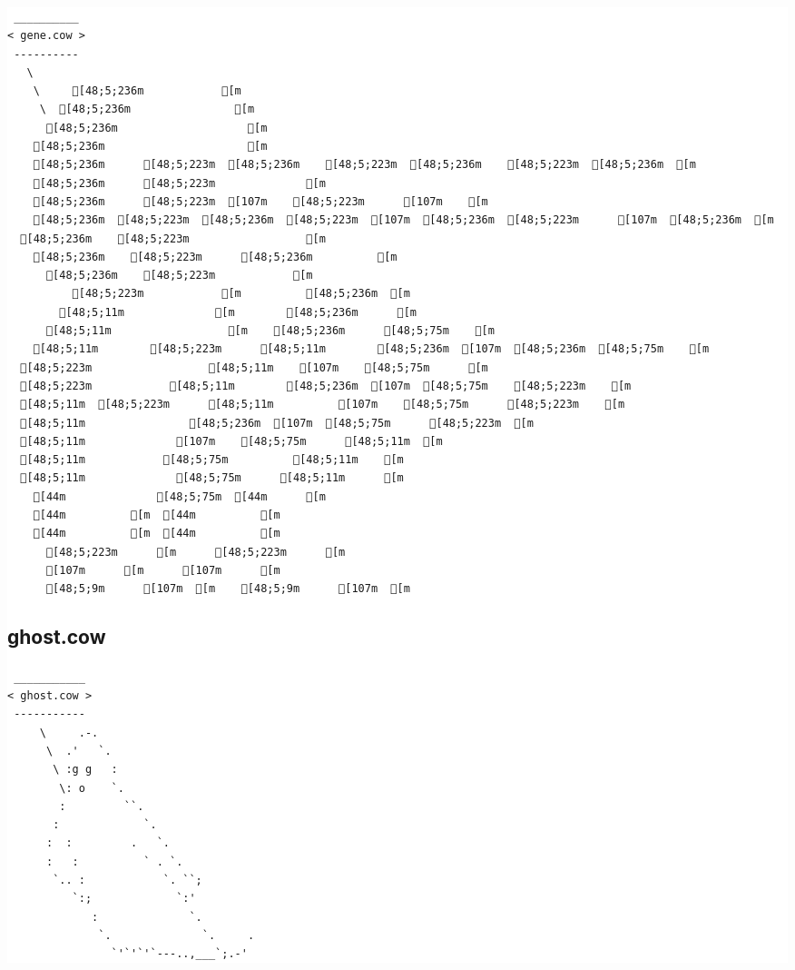 ```
 __________
< gene.cow >
 ----------
   \ 
    \     [48;5;236m            [m  
     \  [48;5;236m                [m  
      [48;5;236m                    [m  
    [48;5;236m                      [m  
    [48;5;236m      [48;5;223m  [48;5;236m    [48;5;223m  [48;5;236m    [48;5;223m  [48;5;236m  [m  
    [48;5;236m      [48;5;223m              [m  
    [48;5;236m      [48;5;223m  [107m    [48;5;223m      [107m    [m  
    [48;5;236m  [48;5;223m  [48;5;236m  [48;5;223m  [107m  [48;5;236m  [48;5;223m      [107m  [48;5;236m  [m  
  [48;5;236m    [48;5;223m                  [m  
    [48;5;236m    [48;5;223m      [48;5;236m          [m  
      [48;5;236m    [48;5;223m            [m  
          [48;5;223m            [m          [48;5;236m  [m  
        [48;5;11m              [m        [48;5;236m      [m  
      [48;5;11m                  [m    [48;5;236m      [48;5;75m    [m  
    [48;5;11m        [48;5;223m      [48;5;11m        [48;5;236m  [107m  [48;5;236m  [48;5;75m    [m  
  [48;5;223m                  [48;5;11m    [107m    [48;5;75m      [m  
  [48;5;223m            [48;5;11m        [48;5;236m  [107m  [48;5;75m    [48;5;223m    [m  
  [48;5;11m  [48;5;223m      [48;5;11m          [107m    [48;5;75m      [48;5;223m    [m  
  [48;5;11m                [48;5;236m  [107m  [48;5;75m      [48;5;223m  [m  
  [48;5;11m              [107m    [48;5;75m      [48;5;11m  [m  
  [48;5;11m            [48;5;75m          [48;5;11m    [m  
  [48;5;11m              [48;5;75m      [48;5;11m      [m  
    [44m              [48;5;75m  [44m      [m  
    [44m          [m  [44m          [m  
    [44m          [m  [44m          [m  
      [48;5;223m      [m      [48;5;223m      [m  
      [107m      [m      [107m      [m  
      [48;5;9m      [107m  [m    [48;5;9m      [107m  [m  

```

## ghost.cow

```
 ___________
< ghost.cow >
 -----------
     \     .-.
      \  .'   `.
       \ :g g   :
        \: o    `.
        :         ``.
       :             `.
      :  :         .   `.
      :   :          ` . `.
       `.. :            `. ``;
          `:;             `:'
             :              `.
              `.              `.     .
                `'`'`'`---..,___`;.-'
```
